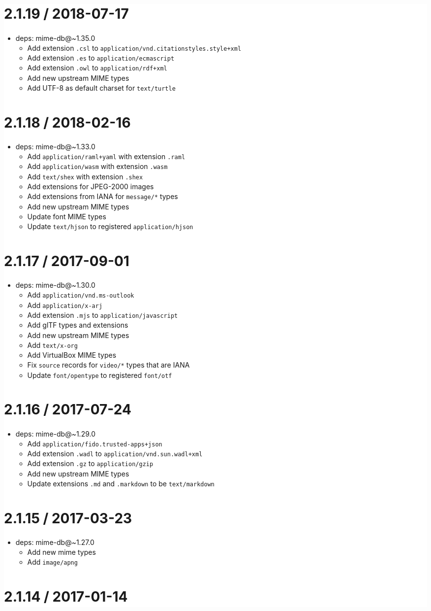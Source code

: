 2.1.19 / 2018-07-17
===================

* deps: mime-db@~1.35.0
  - Add extension `.csl` to `application/vnd.citationstyles.style+xml`
  - Add extension `.es` to `application/ecmascript`
  - Add extension `.owl` to `application/rdf+xml`
  - Add new upstream MIME types
  - Add UTF-8 as default charset for `text/turtle`

2.1.18 / 2018-02-16
===================

* deps: mime-db@~1.33.0
  - Add `application/raml+yaml` with extension `.raml`
  - Add `application/wasm` with extension `.wasm`
  - Add `text/shex` with extension `.shex`
  - Add extensions for JPEG-2000 images
  - Add extensions from IANA for `message/*` types
  - Add new upstream MIME types
  - Update font MIME types
  - Update `text/hjson` to registered `application/hjson`

2.1.17 / 2017-09-01
===================

* deps: mime-db@~1.30.0
  - Add `application/vnd.ms-outlook`
  - Add `application/x-arj`
  - Add extension `.mjs` to `application/javascript`
  - Add glTF types and extensions
  - Add new upstream MIME types
  - Add `text/x-org`
  - Add VirtualBox MIME types
  - Fix `source` records for `video/*` types that are IANA
  - Update `font/opentype` to registered `font/otf`

2.1.16 / 2017-07-24
===================

* deps: mime-db@~1.29.0
  - Add `application/fido.trusted-apps+json`
  - Add extension `.wadl` to `application/vnd.sun.wadl+xml`
  - Add extension `.gz` to `application/gzip`
  - Add new upstream MIME types
  - Update extensions `.md` and `.markdown` to be `text/markdown`

2.1.15 / 2017-03-23
===================

* deps: mime-db@~1.27.0
  - Add new mime types
  - Add `image/apng`

2.1.14 / 2017-01-14
===================
